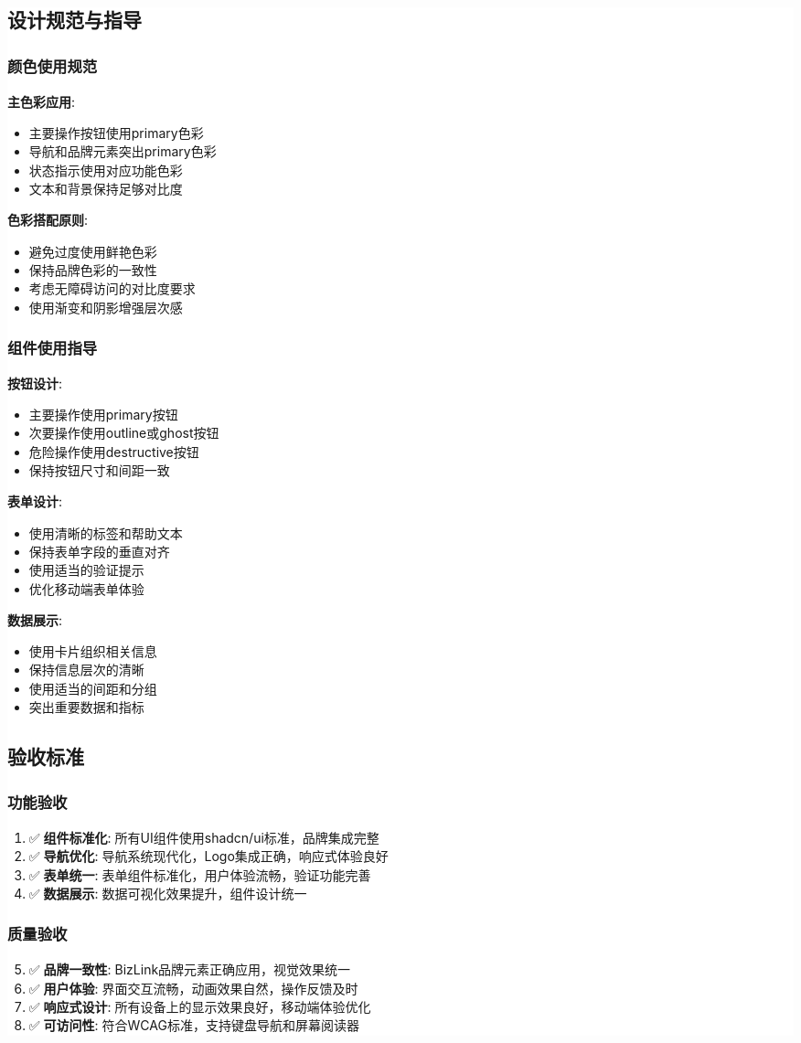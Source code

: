## 设计规范与指导

### 颜色使用规范

**主色彩应用**:
- 主要操作按钮使用primary色彩
- 导航和品牌元素突出primary色彩
- 状态指示使用对应功能色彩
- 文本和背景保持足够对比度

**色彩搭配原则**:
- 避免过度使用鲜艳色彩
- 保持品牌色彩的一致性
- 考虑无障碍访问的对比度要求
- 使用渐变和阴影增强层次感

### 组件使用指导

**按钮设计**:
- 主要操作使用primary按钮
- 次要操作使用outline或ghost按钮
- 危险操作使用destructive按钮
- 保持按钮尺寸和间距一致

**表单设计**:
- 使用清晰的标签和帮助文本
- 保持表单字段的垂直对齐
- 使用适当的验证提示
- 优化移动端表单体验

**数据展示**:
- 使用卡片组织相关信息
- 保持信息层次的清晰
- 使用适当的间距和分组
- 突出重要数据和指标

## 验收标准

### 功能验收

1. ✅ **组件标准化**: 所有UI组件使用shadcn/ui标准，品牌集成完整
2. ✅ **导航优化**: 导航系统现代化，Logo集成正确，响应式体验良好
3. ✅ **表单统一**: 表单组件标准化，用户体验流畅，验证功能完善
4. ✅ **数据展示**: 数据可视化效果提升，组件设计统一

### 质量验收

5. ✅ **品牌一致性**: BizLink品牌元素正确应用，视觉效果统一
6. ✅ **用户体验**: 界面交互流畅，动画效果自然，操作反馈及时
7. ✅ **响应式设计**: 所有设备上的显示效果良好，移动端体验优化
8. ✅ **可访问性**: 符合WCAG标准，支持键盘导航和屏幕阅读器
